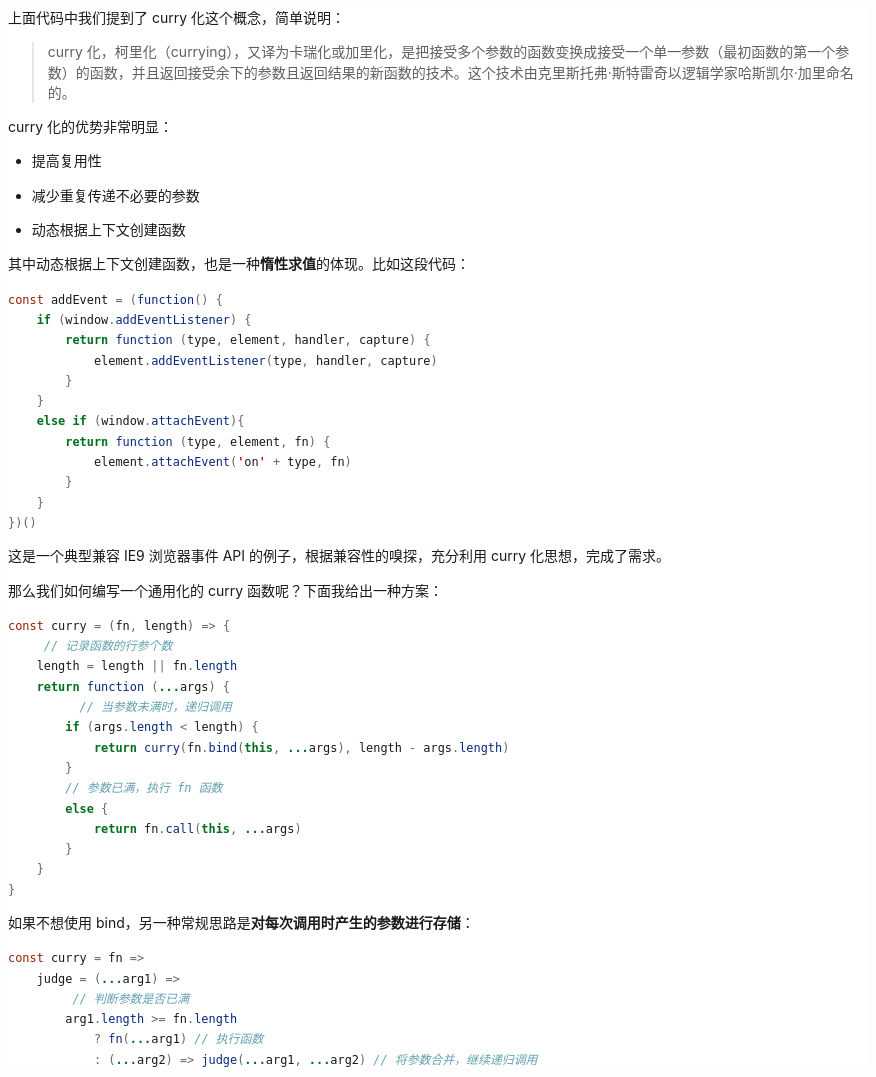 上面代码中我们提到了 curry 化这个概念，简单说明：
> curry 化，柯里化（currying），又译为卡瑞化或加里化，是把接受多个参数的函数变换成接受一个单一参数（最初函数的第一个参数）的函数，并且返回接受余下的参数且返回结果的新函数的技术。这个技术由克里斯托弗·斯特雷奇以逻辑学家哈斯凯尔·加里命名的。

curry 化的优势非常明显：

* 提高复用性

* 减少重复传递不必要的参数

* 动态根据上下文创建函数

其中动态根据上下文创建函数，也是一种**惰性求值**的体现。比如这段代码：

```java
const addEvent = (function() {
    if (window.addEventListener) {
        return function (type, element, handler, capture) {
            element.addEventListener(type, handler, capture)
        }
    }
    else if (window.attachEvent){
        return function (type, element, fn) {
            element.attachEvent('on' + type, fn)
        }
    }
})()
```

这是一个典型兼容 IE9 浏览器事件 API 的例子，根据兼容性的嗅探，充分利用 curry 化思想，完成了需求。

那么我们如何编写一个通用化的 curry 函数呢？下面我给出一种方案：

```java
const curry = (fn, length) => {
	 // 记录函数的行参个数
    length = length || fn.length
    return function (...args) {
    	  // 当参数未满时，递归调用
        if (args.length < length) {
            return curry(fn.bind(this, ...args), length - args.length)
        }
        // 参数已满，执行 fn 函数
        else {
            return fn.call(this, ...args)
        }
    }
}
```

如果不想使用 bind，另一种常规思路是**对每次调用时产生的参数进行存储**：

```java
const curry = fn =>
    judge = (...arg1) =>
    	 // 判断参数是否已满
        arg1.length >= fn.length
            ? fn(...arg1) // 执行函数
            : (...arg2) => judge(...arg1, ...arg2) // 将参数合并，继续递归调用
```
